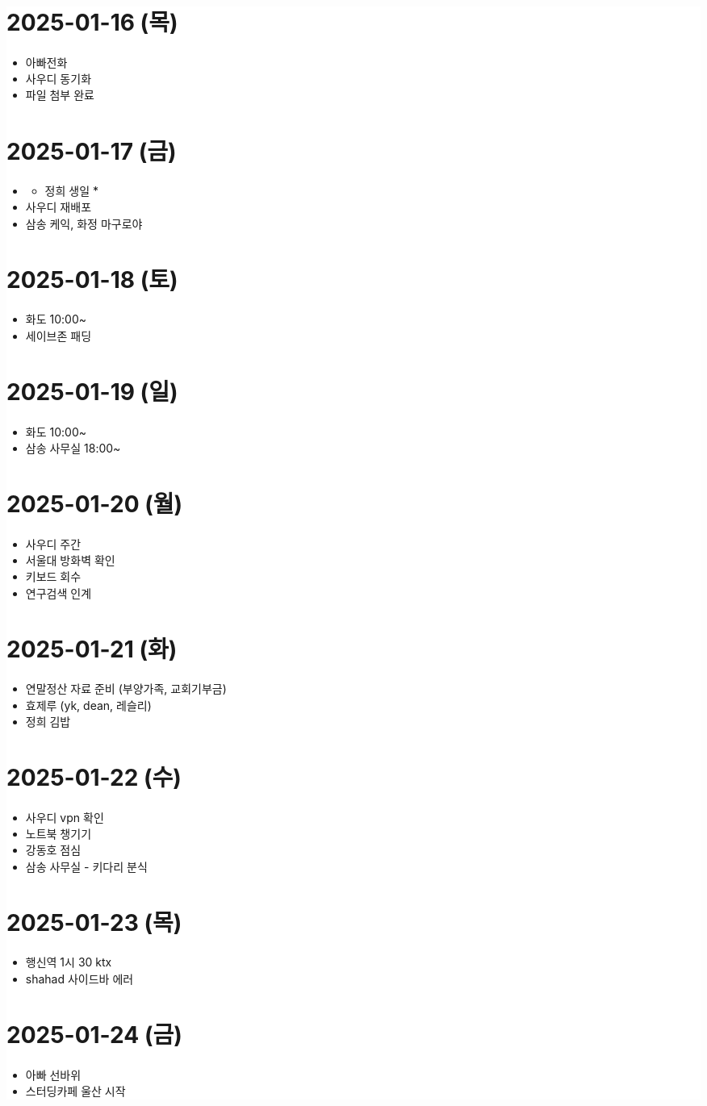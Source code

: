 # 2025-01-16 (목)
- 아빠전화
- 사우디 동기화
- 파일 첨부 완료

# 2025-01-17 (금)
- * 정희 생일 *
- 사우디 재배포
- 삼송 케익, 화정 마구로야
 
# 2025-01-18 (토)
- 화도 10:00~
- 세이브존 패딩

# 2025-01-19 (일)
- 화도 10:00~
- 삼송 사무실 18:00~
 
# 2025-01-20 (월)
- 사우디 주간
- 서울대 방화벽 확인
- 키보드 회수
- 연구검색 인계
 
# 2025-01-21 (화)
- 연말정산 자료 준비 (부양가족, 교회기부금)
- 효제루 (yk, dean, 레슬리)
- 정희 김밥
 
# 2025-01-22 (수)
- 사우디 vpn 확인
- 노트북 챙기기
- 강동호 점심
- 삼송 사무실 - 키다리 분식

# 2025-01-23 (목)
- 행신역 1시 30 ktx
- shahad 사이드바 에러

# 2025-01-24 (금)
- 아빠 선바위
- 스터딩카페 울산 시작
